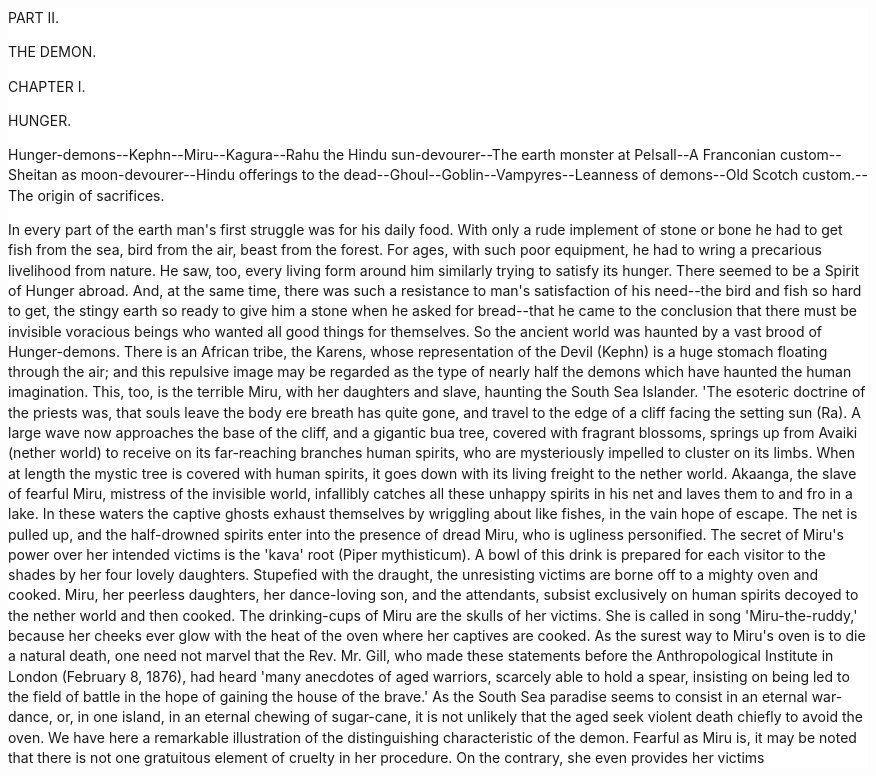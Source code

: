﻿PART II.

THE DEMON.


CHAPTER I.

HUNGER.

Hunger-demons--Kephn--Miru--Kagura--Rahu the Hindu
sun-devourer--The earth monster at Pelsall--A Franconian
custom--Sheitan as moon-devourer--Hindu offerings to the
dead--Ghoul--Goblin--Vampyres--Leanness of demons--Old Scotch
custom.--The origin of sacrifices.


In every part of the earth man's first struggle was for his daily
food. With only a rude implement of stone or bone he had to get fish
from the sea, bird from the air, beast from the forest. For ages,
with such poor equipment, he had to wring a precarious livelihood from
nature. He saw, too, every living form around him similarly trying to
satisfy its hunger. There seemed to be a Spirit of Hunger abroad. And,
at the same time, there was such a resistance to man's satisfaction
of his need--the bird and fish so hard to get, the stingy earth so
ready to give him a stone when he asked for bread--that he came to the
conclusion that there must be invisible voracious beings who wanted all
good things for themselves. So the ancient world was haunted by a vast
brood of Hunger-demons. There is an African tribe, the Karens, whose
representation of the Devil (Kephn) is a huge stomach floating through
the air; and this repulsive image may be regarded as the type of nearly
half the demons which have haunted the human imagination. This, too,
is the terrible Miru, with her daughters and slave, haunting the South
Sea Islander. 'The esoteric doctrine of the priests was, that souls
leave the body ere breath has quite gone, and travel to the edge of
a cliff facing the setting sun (Ra). A large wave now approaches the
base of the cliff, and a gigantic bua tree, covered with fragrant
blossoms, springs up from Avaiki (nether world) to receive on its
far-reaching branches human spirits, who are mysteriously impelled to
cluster on its limbs. When at length the mystic tree is covered with
human spirits, it goes down with its living freight to the nether
world. Akaanga, the slave of fearful Miru, mistress of the invisible
world, infallibly catches all these unhappy spirits in his net and
laves them to and fro in a lake. In these waters the captive ghosts
exhaust themselves by wriggling about like fishes, in the vain hope of
escape. The net is pulled up, and the half-drowned spirits enter into
the presence of dread Miru, who is ugliness personified. The secret
of Miru's power over her intended victims is the 'kava' root (Piper
mythisticum). A bowl of this drink is prepared for each visitor to the
shades by her four lovely daughters. Stupefied with the draught, the
unresisting victims are borne off to a mighty oven and cooked. Miru,
her peerless daughters, her dance-loving son, and the attendants,
subsist exclusively on human spirits decoyed to the nether world
and then cooked. The drinking-cups of Miru are the skulls of her
victims. She is called in song 'Miru-the-ruddy,' because her cheeks
ever glow with the heat of the oven where her captives are cooked. As
the surest way to Miru's oven is to die a natural death, one need not
marvel that the Rev. Mr. Gill, who made these statements before the
Anthropological Institute in London (February 8, 1876), had heard
'many anecdotes of aged warriors, scarcely able to hold a spear,
insisting on being led to the field of battle in the hope of gaining
the house of the brave.' As the South Sea paradise seems to consist
in an eternal war-dance, or, in one island, in an eternal chewing
of sugar-cane, it is not unlikely that the aged seek violent death
chiefly to avoid the oven. We have here a remarkable illustration of
the distinguishing characteristic of the demon. Fearful as Miru is,
it may be noted that there is not one gratuitous element of cruelty
in her procedure. On the contrary, she even provides her victims